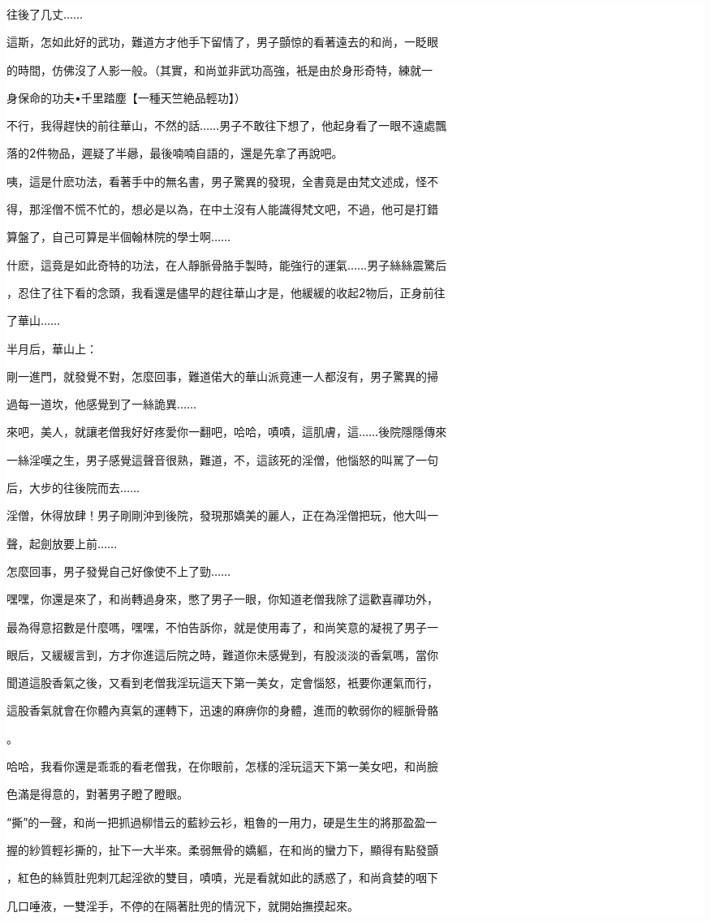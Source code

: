 往後了几丈……

這斯，怎如此好的武功，難道方才他手下留情了，男子顫惊的看著遠去的和尚，一眨眼

的時間，仿佛沒了人影一般。（其實，和尚並非武功高強，衹是由於身形奇特，練就一

身保命的功夫•千里踏塵【一種天竺絶品輕功】）

不行，我得趕快的前往華山，不然的話……男子不敢往下想了，他起身看了一眼不遠處飄

落的2件物品，遲疑了半曏，最後喃喃自語的，還是先拿了再說吧。

咦，這是什麽功法，看著手中的無名書，男子驚異的發現，全書竟是由梵文述成，怪不

得，那淫僧不慌不忙的，想必是以為，在中土沒有人能識得梵文吧，不過，他可是打錯

算盤了，自己可算是半個翰林院的學士啊……

什麽，這竟是如此奇特的功法，在人靜脈骨胳手製時，能強行的運氣……男子絲絲震驚后

，忍住了往下看的念頭，我看還是儘早的趕往華山才是，他緩緩的收起2物后，正身前往

了華山……

半月后，華山上：

剛一進門，就發覺不對，怎麼回事，難道偌大的華山派竟連一人都沒有，男子驚異的掃

過每一道坎，他感覺到了一絲詭異……

來吧，美人，就讓老僧我好好疼愛你一翻吧，哈哈，嘖嘖，這肌膚，這……後院隱隱傳來

一絲淫嘆之生，男子感覺這聲音很熟，難道，不，這該死的淫僧，他惱怒的叫駡了一句

后，大步的往後院而去……

淫僧，休得放肆！男子剛剛沖到後院，發現那嬌美的麗人，正在為淫僧把玩，他大叫一

聲，起劍放要上前……

怎麼回事，男子發覺自己好像使不上了勁……

嘿嘿，你還是來了，和尚轉過身來，憋了男子一眼，你知道老僧我除了這歡喜禪功外，

最為得意招數是什麼嗎，嘿嘿，不怕告訴你，就是使用毒了，和尚笑意的凝視了男子一

眼后，又緩緩言到，方才你進這后院之時，難道你未感覺到，有股淡淡的香氣嗎，當你

聞道這股香氣之後，又看到老僧我淫玩這天下第一美女，定會惱怒，衹要你運氣而行，

這股香氣就會在你體內真氣的運轉下，迅速的麻痹你的身體，進而的軟弱你的經脈骨骼

。

哈哈，我看你還是乖乖的看老僧我，在你眼前，怎樣的淫玩這天下第一美女吧，和尚臉

色滿是得意的，對著男子瞪了瞪眼。

“撕”的一聲，和尚一把抓過柳惜云的藍紗云衫，粗魯的一用力，硬是生生的將那盈盈一

握的紗質輕衫撕的，扯下一大半來。柔弱無骨的嬌軀，在和尚的蠻力下，顯得有點發顫

，紅色的絲質肚兜刺兀起淫欲的雙目，嘖嘖，光是看就如此的誘惑了，和尚貪婪的咽下

几口唾液，一雙淫手，不停的在隔著肚兜的情況下，就開始撫摸起來。
